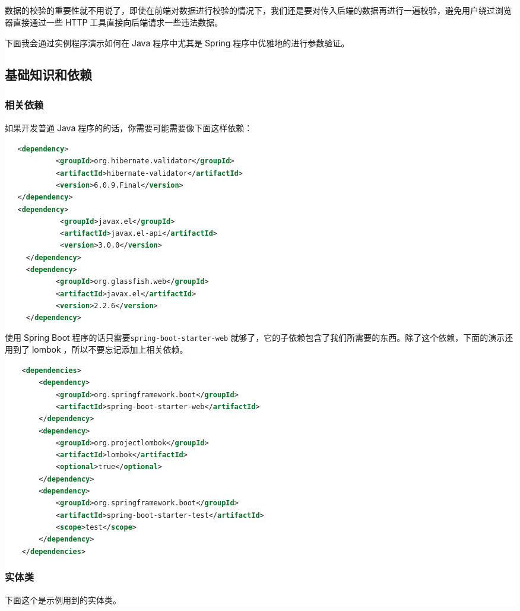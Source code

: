 数据的校验的重要性就不用说了，即使在前端对数据进行校验的情况下，我们还是要对传入后端的数据再进行一遍校验，避免用户绕过浏览器直接通过一些 HTTP 工具直接向后端请求一些违法数据。

下面我会通过实例程序演示如何在 Java 程序中尤其是 Spring 程序中优雅地的进行参数验证。

## 基础知识和依赖

### 相关依赖

如果开发普通 Java 程序的的话，你需要可能需要像下面这样依赖：

```xml
   <dependency>
            <groupId>org.hibernate.validator</groupId>
            <artifactId>hibernate-validator</artifactId>
            <version>6.0.9.Final</version>
   </dependency>
   <dependency>
             <groupId>javax.el</groupId>
             <artifactId>javax.el-api</artifactId>
             <version>3.0.0</version>
     </dependency>
     <dependency>
            <groupId>org.glassfish.web</groupId>
            <artifactId>javax.el</artifactId>
            <version>2.2.6</version>
     </dependency>
```

使用 Spring Boot 程序的话只需要`spring-boot-starter-web` 就够了，它的子依赖包含了我们所需要的东西。除了这个依赖，下面的演示还用到了 lombok ，所以不要忘记添加上相关依赖。

```xml
    <dependencies>
        <dependency>
            <groupId>org.springframework.boot</groupId>
            <artifactId>spring-boot-starter-web</artifactId>
        </dependency>
        <dependency>
            <groupId>org.projectlombok</groupId>
            <artifactId>lombok</artifactId>
            <optional>true</optional>
        </dependency>
        <dependency>
            <groupId>org.springframework.boot</groupId>
            <artifactId>spring-boot-starter-test</artifactId>
            <scope>test</scope>
        </dependency>
    </dependencies>
```

### 实体类

下面这个是示例用到的实体类。
